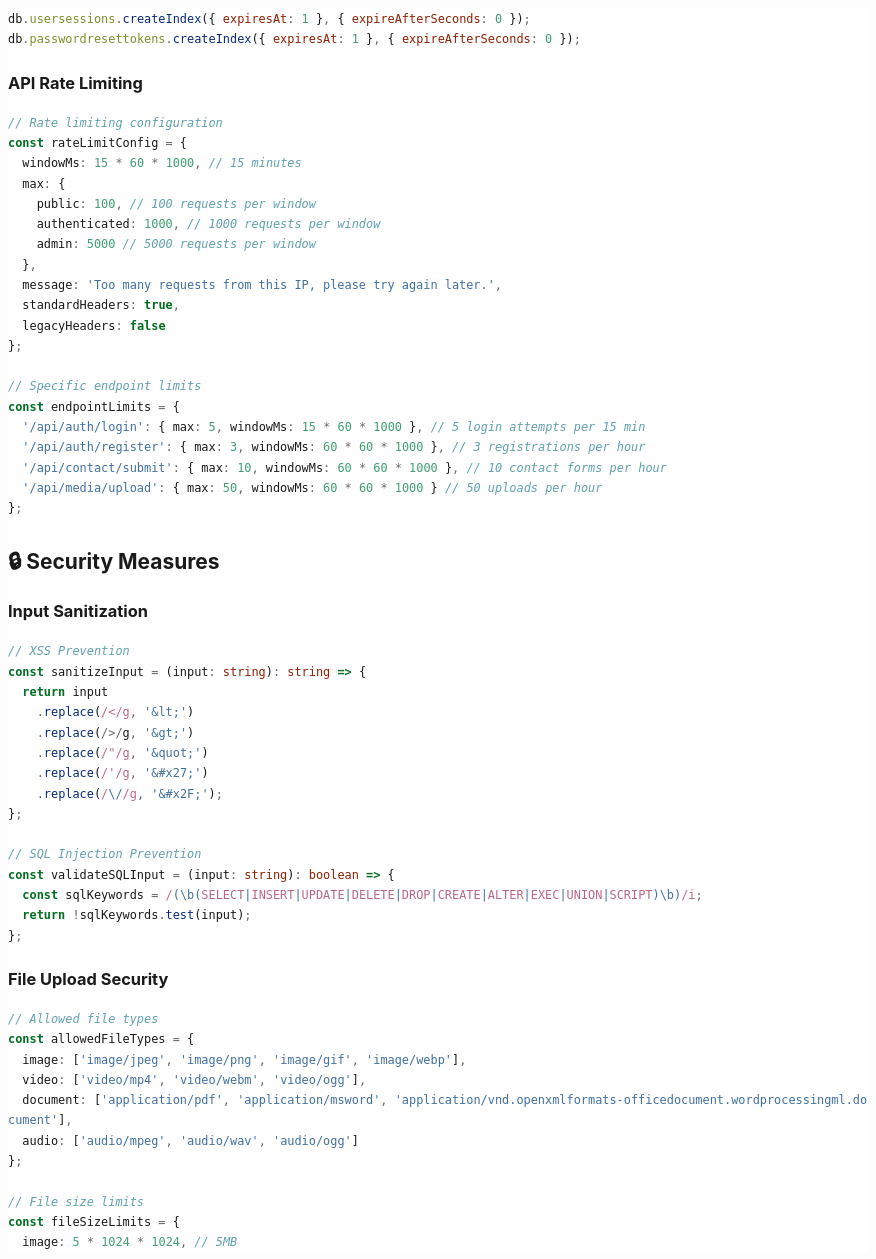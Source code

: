 ```javascript
db.usersessions.createIndex({ expiresAt: 1 }, { expireAfterSeconds: 0 });
db.passwordresettokens.createIndex({ expiresAt: 1 }, { expireAfterSeconds: 0 });
```

### **API Rate Limiting**
```typescript
// Rate limiting configuration
const rateLimitConfig = {
  windowMs: 15 * 60 * 1000, // 15 minutes
  max: {
    public: 100, // 100 requests per window
    authenticated: 1000, // 1000 requests per window
    admin: 5000 // 5000 requests per window
  },
  message: 'Too many requests from this IP, please try again later.',
  standardHeaders: true,
  legacyHeaders: false
};

// Specific endpoint limits
const endpointLimits = {
  '/api/auth/login': { max: 5, windowMs: 15 * 60 * 1000 }, // 5 login attempts per 15 min
  '/api/auth/register': { max: 3, windowMs: 60 * 60 * 1000 }, // 3 registrations per hour
  '/api/contact/submit': { max: 10, windowMs: 60 * 60 * 1000 }, // 10 contact forms per hour
  '/api/media/upload': { max: 50, windowMs: 60 * 60 * 1000 } // 50 uploads per hour
};
```

## 🔒 Security Measures

### **Input Sanitization**
```typescript
// XSS Prevention
const sanitizeInput = (input: string): string => {
  return input
    .replace(/</g, '&lt;')
    .replace(/>/g, '&gt;')
    .replace(/"/g, '&quot;')
    .replace(/'/g, '&#x27;')
    .replace(/\//g, '&#x2F;');
};

// SQL Injection Prevention
const validateSQLInput = (input: string): boolean => {
  const sqlKeywords = /(\b(SELECT|INSERT|UPDATE|DELETE|DROP|CREATE|ALTER|EXEC|UNION|SCRIPT)\b)/i;
  return !sqlKeywords.test(input);
};
```

### **File Upload Security**
```typescript
// Allowed file types
const allowedFileTypes = {
  image: ['image/jpeg', 'image/png', 'image/gif', 'image/webp'],
  video: ['video/mp4', 'video/webm', 'video/ogg'],
  document: ['application/pdf', 'application/msword', 'application/vnd.openxmlformats-officedocument.wordprocessingml.document'],
  audio: ['audio/mpeg', 'audio/wav', 'audio/ogg']
};

// File size limits
const fileSizeLimits = {
  image: 5 * 1024 * 1024, // 5MB
```